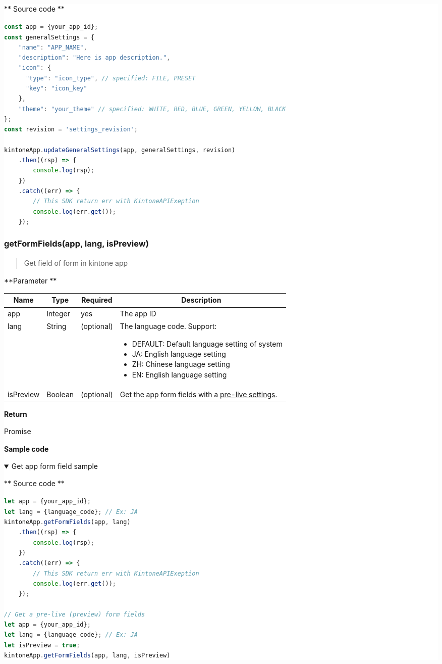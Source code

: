 ** Source code **

```javascript
const app = {your_app_id};
const generalSettings = {
    "name": "APP_NAME",
    "description": "Here is app description.",
    "icon": {
      "type": "icon_type", // specified: FILE, PRESET
      "key": "icon_key"
    },
    "theme": "your_theme" // specified: WHITE, RED, BLUE, GREEN, YELLOW, BLACK
};
const revision = 'settings_revision';

kintoneApp.updateGeneralSettings(app, generalSettings, revision)
    .then((rsp) => {
        console.log(rsp);
    })
    .catch((err) => {
        // This SDK return err with KintoneAPIExeption
        console.log(err.get());
    });
```

</details>

### getFormFields(app, lang, isPreview)

> Get field of form in kintone app

**Parameter **

| Name| Type| Required| Description |
| --- | --- | --- | --- |
| app | Integer | yes | The app ID
| lang | String | (optional) | The language code. Support: <ul><li>DEFAULT: Default language setting of system </li><li>JA: English language setting</li><li>ZH: Chinese language setting</li><li>EN: English language setting</li> |
| isPreview | Boolean | (optional) | Get the app form fields with a [pre-live settings](https://developer.kintone.io/hc/en-us/articles/115005509288).

**Return**

Promise

**Sample code**

<details class="tab-container" open>
<Summary>Get app form field sample</Summary>

** Source code **

```javascript
let app = {your_app_id};
let lang = {language_code}; // Ex: JA
kintoneApp.getFormFields(app, lang)
    .then((rsp) => {
        console.log(rsp);
    })
    .catch((err) => {
        // This SDK return err with KintoneAPIExeption
        console.log(err.get());
    });

// Get a pre-live (preview) form fields
let app = {your_app_id};
let lang = {language_code}; // Ex: JA
let isPreview = true;
kintoneApp.getFormFields(app, lang, isPreview)
```